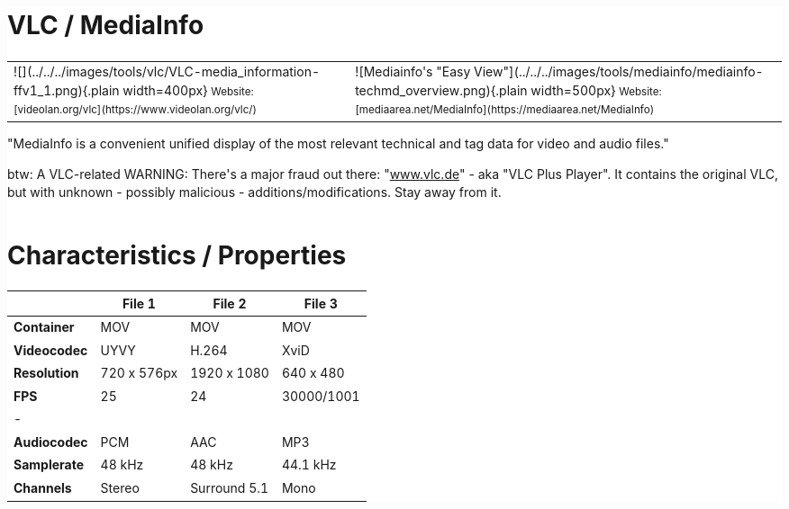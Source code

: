 
# VLC / MediaInfo

<table>

<tr>
<td>
![](../../../images/tools/vlc/VLC-media_information-ffv1_1.png){.plain width=400px}
<small>
Website: [videolan.org/vlc](https://www.videolan.org/vlc/)
</small>
</td>

<td>
![Mediainfo's "Easy View"](../../../images/tools/mediainfo/mediainfo-techmd_overview.png){.plain width=500px}
<small>
Website: [mediaarea.net/MediaInfo](https://mediaarea.net/MediaInfo)
</small>
</td>

</tr>
</table>

<aside class="notes">
"MediaInfo is a convenient unified display of the most relevant technical and
tag data for video and audio files." 

btw: A VLC-related WARNING:
There's a major fraud out there: "www.vlc.de" - aka "VLC Plus Player".
It contains the original VLC, but with unknown - possibly malicious - additions/modifications.
Stay away from it.
</aside>



# Characteristics / Properties

|               | File 1        | File 2        | File 3     |
| ----          | -----         | -----         | -----      |
| **Container**     | <red>MOV</red>           | <red>MOV</red>           | <red>MOV</red>        |
| **Videocodec**    | <blue>UYVY</blue>          | <blue>H.264</blue>         | <blue>XviD</blue>       |
| **Resolution**    | 720 x 576px   | 1920 x 1080   | 640 x 480  | 
| **FPS**           | 25            | 24            | 30000/1001 |
| -        | | | |
| **Audiocodec**    | <green>PCM</green>           | <green>AAC</green>           | <green>MP3</green>        |
| **Samplerate**    | 48 kHz        | 48 kHz        | 44.1 kHz   |
| **Channels**      | Stereo        | Surround 5.1  | Mono       |
